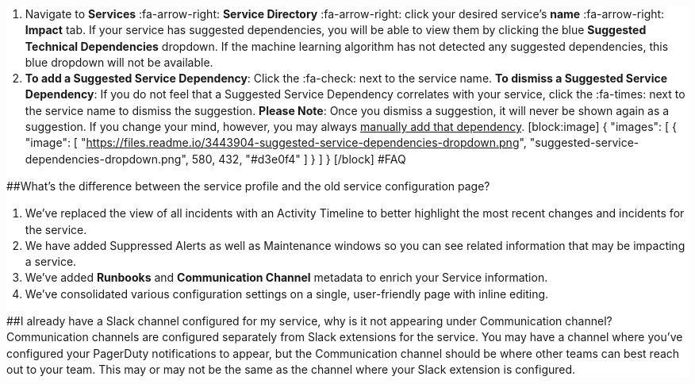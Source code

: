 1. Navigate to **Services** :fa-arrow-right: **Service Directory** :fa-arrow-right: click your desired service’s **name** :fa-arrow-right: **Impact** tab. If your service has suggested dependencies, you will be able to view them by clicking the blue **Suggested Technical Dependencies** dropdown. If the machine learning algorithm has not detected any suggested dependencies, this blue dropdown will not be available.
2. **To add a Suggested Service Dependency**: Click the :fa-check: next to the service name. **To dismiss a Suggested Service Dependency**: If you do not feel that a Suggested Service Dependency correlates with your service, click the :fa-times: next to the service name to dismiss the suggestion. **Please Note**: Once you dismiss a suggestion, it will never be shown again as a suggestion. If you change your mind, however, you may always [manually add that dependency](https://support.pagerduty.com/docs/service-profile#add-or-remove-service-dependencies-via-the-web-app). 
[block:image]
{
  "images": [
    {
      "image": [
        "https://files.readme.io/3443904-suggested-service-dependencies-dropdown.png",
        "suggested-service-dependencies-dropdown.png",
        580,
        432,
        "#d3e0f4"
      ]
    }
  ]
}
[/block]
#FAQ

##What’s the difference between the service profile and the old service configuration page?
1. We’ve replaced the view of all incidents with an Activity Timeline to better highlight the most recent changes and incidents for the service.
2. We have added Suppressed Alerts as well as Maintenance windows so you can see related information that may be impacting a service.
3. We’ve added **Runbooks** and **Communication Channel** metadata to enrich your Service information.
4. We’ve consolidated various configuration settings on a single, user-friendly page with inline editing.
 

##I already have a Slack channel configured for my service, why is it not appearing under Communication channel?
Communication channels are configured separately from Slack extensions for the service. You may have a channel where you’ve configured your PagerDuty notifications to appear, but the Communication channel should be where other teams can best reach out to your team. This may or may not be the same as the channel where your Slack extension is configured.
